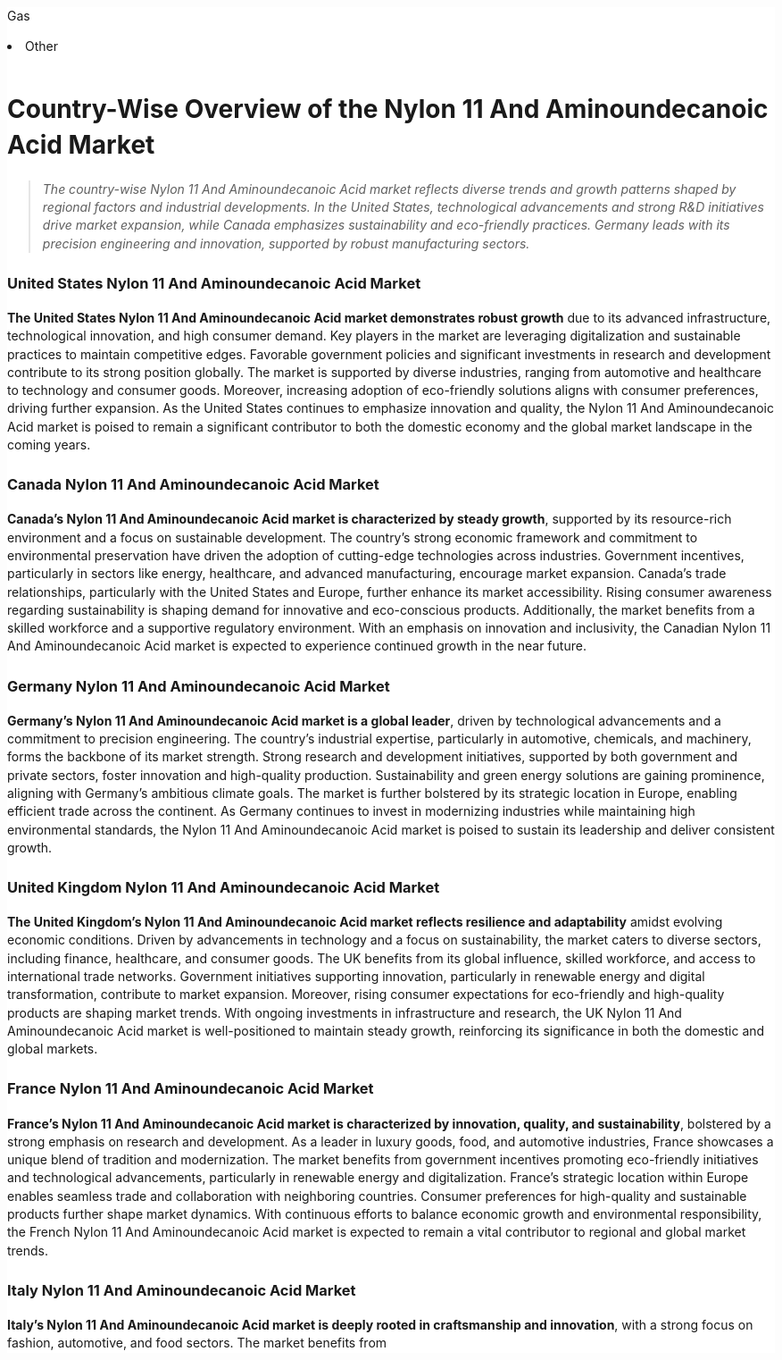 Gas</li><li>Other</li></ul><h1><span class="">Country-Wise Overview of the Nylon 11 And Aminoundecanoic Acid Market<br /></span></h1><blockquote><p><em><span class="">The country-wise Nylon 11 And Aminoundecanoic Acid market reflects diverse trends and growth patterns shaped by regional factors and industrial developments. In the United States, technological advancements and strong R&amp;D initiatives drive market expansion, while Canada emphasizes sustainability and eco-friendly practices. Germany leads with its precision engineering and innovation, supported by robust manufacturing sectors.</span></em></p></blockquote><h3><strong>United States Nylon 11 And Aminoundecanoic Acid Market</strong></h3><p><strong>The United States Nylon 11 And Aminoundecanoic Acid market demonstrates robust growth</strong> due to its advanced infrastructure, technological innovation, and high consumer demand. Key players in the market are leveraging digitalization and sustainable practices to maintain competitive edges. Favorable government policies and significant investments in research and development contribute to its strong position globally. The market is supported by diverse industries, ranging from automotive and healthcare to technology and consumer goods. Moreover, increasing adoption of eco-friendly solutions aligns with consumer preferences, driving further expansion. As the United States continues to emphasize innovation and quality, the Nylon 11 And Aminoundecanoic Acid market is poised to remain a significant contributor to both the domestic economy and the global market landscape in the coming years.</p><h3><strong>Canada Nylon 11 And Aminoundecanoic Acid Market</strong></h3><p><strong>Canada&rsquo;s Nylon 11 And Aminoundecanoic Acid market is characterized by steady growth</strong>, supported by its resource-rich environment and a focus on sustainable development. The country&rsquo;s strong economic framework and commitment to environmental preservation have driven the adoption of cutting-edge technologies across industries. Government incentives, particularly in sectors like energy, healthcare, and advanced manufacturing, encourage market expansion. Canada&rsquo;s trade relationships, particularly with the United States and Europe, further enhance its market accessibility. Rising consumer awareness regarding sustainability is shaping demand for innovative and eco-conscious products. Additionally, the market benefits from a skilled workforce and a supportive regulatory environment. With an emphasis on innovation and inclusivity, the Canadian Nylon 11 And Aminoundecanoic Acid market is expected to experience continued growth in the near future.</p><h3><strong>Germany Nylon 11 And Aminoundecanoic Acid Market</strong></h3><p><strong>Germany&rsquo;s Nylon 11 And Aminoundecanoic Acid market is a global leader</strong>, driven by technological advancements and a commitment to precision engineering. The country&rsquo;s industrial expertise, particularly in automotive, chemicals, and machinery, forms the backbone of its market strength. Strong research and development initiatives, supported by both government and private sectors, foster innovation and high-quality production. Sustainability and green energy solutions are gaining prominence, aligning with Germany&rsquo;s ambitious climate goals. The market is further bolstered by its strategic location in Europe, enabling efficient trade across the continent. As Germany continues to invest in modernizing industries while maintaining high environmental standards, the Nylon 11 And Aminoundecanoic Acid market is poised to sustain its leadership and deliver consistent growth.</p><h3><strong>United Kingdom Nylon 11 And Aminoundecanoic Acid Market</strong></h3><p><strong>The United Kingdom&rsquo;s Nylon 11 And Aminoundecanoic Acid market reflects resilience and adaptability</strong> amidst evolving economic conditions. Driven by advancements in technology and a focus on sustainability, the market caters to diverse sectors, including finance, healthcare, and consumer goods. The UK benefits from its global influence, skilled workforce, and access to international trade networks. Government initiatives supporting innovation, particularly in renewable energy and digital transformation, contribute to market expansion. Moreover, rising consumer expectations for eco-friendly and high-quality products are shaping market trends. With ongoing investments in infrastructure and research, the UK Nylon 11 And Aminoundecanoic Acid market is well-positioned to maintain steady growth, reinforcing its significance in both the domestic and global markets.</p><h3><strong>France Nylon 11 And Aminoundecanoic Acid Market</strong></h3><p><strong>France&rsquo;s Nylon 11 And Aminoundecanoic Acid market is characterized by innovation, quality, and sustainability</strong>, bolstered by a strong emphasis on research and development. As a leader in luxury goods, food, and automotive industries, France showcases a unique blend of tradition and modernization. The market benefits from government incentives promoting eco-friendly initiatives and technological advancements, particularly in renewable energy and digitalization. France&rsquo;s strategic location within Europe enables seamless trade and collaboration with neighboring countries. Consumer preferences for high-quality and sustainable products further shape market dynamics. With continuous efforts to balance economic growth and environmental responsibility, the French Nylon 11 And Aminoundecanoic Acid market is expected to remain a vital contributor to regional and global market trends.</p><h3><strong>Italy Nylon 11 And Aminoundecanoic Acid Market</strong></h3><p><strong>Italy&rsquo;s Nylon 11 And Aminoundecanoic Acid market is deeply rooted in craftsmanship and innovation</strong>, with a strong focus on fashion, automotive, and food sectors. The market benefits from
